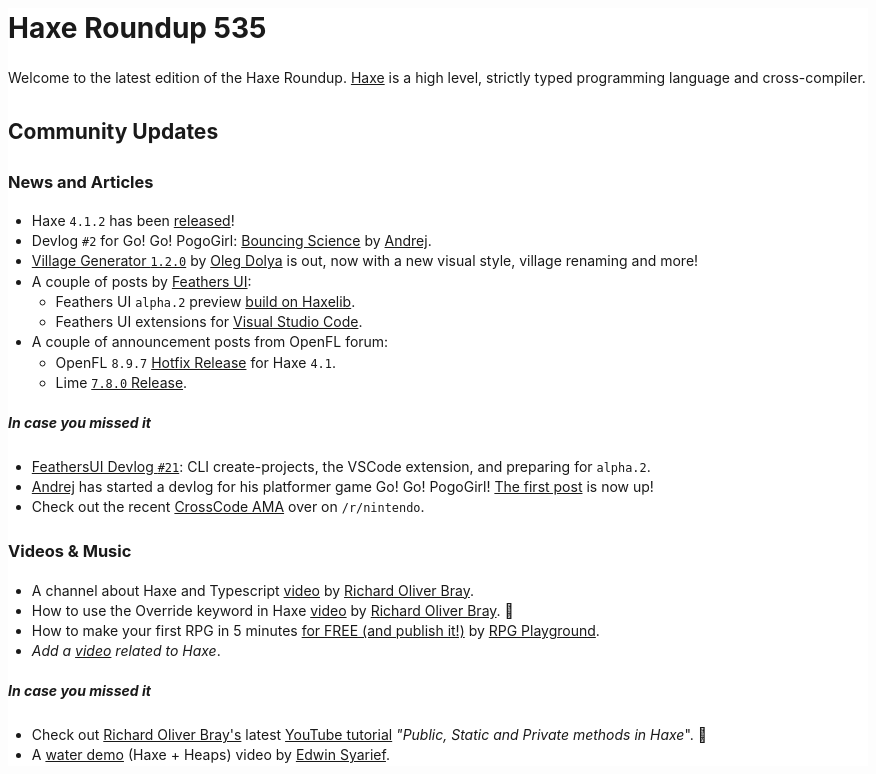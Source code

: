 [_template]: ../templates/roundup.html
[date]: / "2020-06-25 09:28:00"
[modified]: / "2020-06-25 10:36:00"
[published]: / "2020-06-25 12:00:00"
[description]: / "The latest news covering the Haxe community, featuring upcoming talks, the latest HaxeLib releases, game previews and lots more!"
[contributor]: https://twitter.com/teormech "Alexander Hohlov"

# Haxe Roundup 535

Welcome to the latest edition of the Haxe Roundup. [Haxe](http://haxe.org/?ref=haxe.io) is a high level, strictly typed programming language and cross-compiler.

## Community Updates

### News and Articles

- Haxe `4.1.2` has been [released](https://community.haxe.org/t/haxe-4-1-2-is-released/2525)!
- Devlog `#2` for Go! Go! PogoGirl: [Bouncing Science](https://www.ohsat.com/post/pogogirl-devlog/post2/) by [Andrej](https://twitter.com/ohsat_games/status/1275383159216123906).
- [Village Generator `1.2.0`](https://www.patreon.com/posts/38498864) by [Oleg Dolya](https://twitter.com/watawatabou/status/1275162011681329154) is out, now with a new visual style, village renaming and more!
- A couple of posts by [Feathers UI](https://twitter.com/feathersui):
    * Feathers UI `alpha.2` preview [build on Haxelib](https://feathersui.com/blog/2020/06/23/feathers-ui-alpha-2-preview/).
    * Feathers UI extensions for [Visual Studio Code](https://feathersui.com/blog/2020/06/23/feathers-ui-extensions-visual-studio-code/).
- A couple of announcement posts from OpenFL forum:
    * OpenFL `8.9.7` [Hotfix Release](https://community.openfl.org/t/openfl-8-9-7-hotfix-release/12552) for Haxe `4.1`.
    * Lime [`7.8.0` Release](https://community.openfl.org/t/lime-7-8-0-release/12565).

##### _In case you missed it_

- [FeathersUI Devlog `#21`](https://www.kickstarter.com/projects/feathersui/feathers-ui-cross-platform-components-for-haxe-and-openfl/posts/2856481): CLI create-projects, the VSCode extension, and preparing for `alpha.2`.
- [Andrej](https://twitter.com/ohsat_games/status/1272861063218892800) has started a devlog for his platformer game Go! Go! PogoGirl! [The first post](https://www.ohsat.com/post/pogogirl-devlog/post1/) is now up!
- Check out the recent [CrossCode AMA](https://www.reddit.com/r/nintendo/comments/ha6fjf/we_are_radical_fish_games_deck13_developer_and/) over on `/r/nintendo`.

### Videos & Music

- A channel about Haxe and Typescript [video](https://www.youtube.com/watch?v=L1EDgKQWo4A) by [Richard Oliver Bray](https://twitter.com/ceiga).
- How to use the Override keyword in Haxe [video](https://www.youtube.com/watch?v=zLun8qpMjYI) by [Richard Oliver Bray](https://twitter.com/ceiga). :star2:
- How to make your first RPG in 5 minutes [for FREE (and publish it!)](https://www.youtube.com/watch?v=D54SjyJAxjs) by [RPG Playground](https://twitter.com/RPGplayground/status/1275865292468555776).
- _Add a [video](https://github.com/skial/haxe.io/labels/video) related to Haxe_.

##### _In case you missed it_

- Check out [Richard Oliver Bray's](https://twitter.com/ceiga) latest [YouTube tutorial](https://www.youtube.com/watch?v=6nPrbFTCoTU) _"Public, Static and Private methods in Haxe_". :star2:
- A [water demo](https://www.youtube.com/watch?v=lGVjdXJPmaA) (Haxe + Heaps) video by [Edwin Syarief](https://twitter.com/edmozgaming/status/1273299475742650368).


[benchmarks]: https://benchs.haxe.org/
[nightly build]: http://build.haxe.org
[creating a proposal]: https://github.com/HaxeFoundation/haxe-evolution
[last week]: https://github.com/issues?q=closed%3A2020-06-18..2020-06-25+org%3Ahaxefoundation+is%3Aclosed+